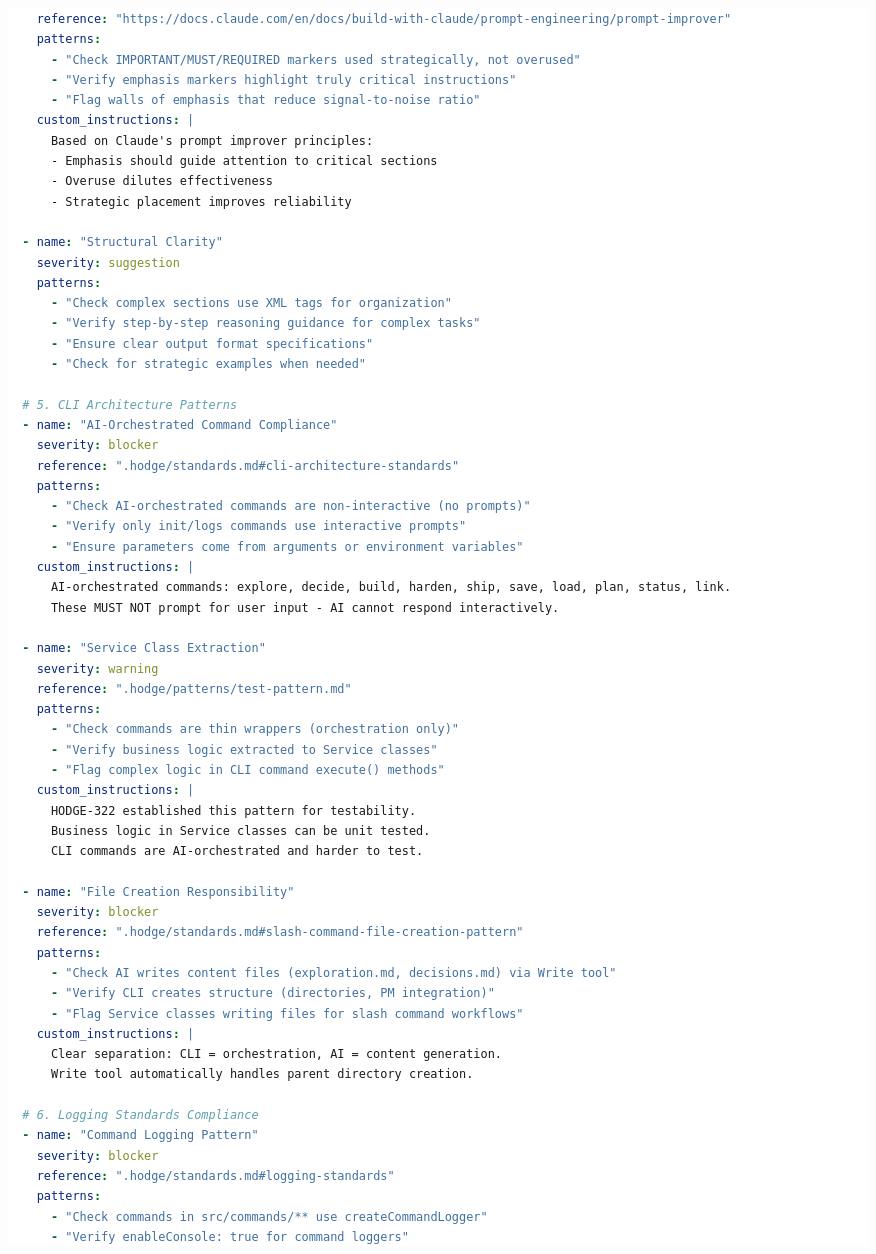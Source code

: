 ```yaml
    reference: "https://docs.claude.com/en/docs/build-with-claude/prompt-engineering/prompt-improver"
    patterns:
      - "Check IMPORTANT/MUST/REQUIRED markers used strategically, not overused"
      - "Verify emphasis markers highlight truly critical instructions"
      - "Flag walls of emphasis that reduce signal-to-noise ratio"
    custom_instructions: |
      Based on Claude's prompt improver principles:
      - Emphasis should guide attention to critical sections
      - Overuse dilutes effectiveness
      - Strategic placement improves reliability

  - name: "Structural Clarity"
    severity: suggestion
    patterns:
      - "Check complex sections use XML tags for organization"
      - "Verify step-by-step reasoning guidance for complex tasks"
      - "Ensure clear output format specifications"
      - "Check for strategic examples when needed"

  # 5. CLI Architecture Patterns
  - name: "AI-Orchestrated Command Compliance"
    severity: blocker
    reference: ".hodge/standards.md#cli-architecture-standards"
    patterns:
      - "Check AI-orchestrated commands are non-interactive (no prompts)"
      - "Verify only init/logs commands use interactive prompts"
      - "Ensure parameters come from arguments or environment variables"
    custom_instructions: |
      AI-orchestrated commands: explore, decide, build, harden, ship, save, load, plan, status, link.
      These MUST NOT prompt for user input - AI cannot respond interactively.

  - name: "Service Class Extraction"
    severity: warning
    reference: ".hodge/patterns/test-pattern.md"
    patterns:
      - "Check commands are thin wrappers (orchestration only)"
      - "Verify business logic extracted to Service classes"
      - "Flag complex logic in CLI command execute() methods"
    custom_instructions: |
      HODGE-322 established this pattern for testability.
      Business logic in Service classes can be unit tested.
      CLI commands are AI-orchestrated and harder to test.

  - name: "File Creation Responsibility"
    severity: blocker
    reference: ".hodge/standards.md#slash-command-file-creation-pattern"
    patterns:
      - "Check AI writes content files (exploration.md, decisions.md) via Write tool"
      - "Verify CLI creates structure (directories, PM integration)"
      - "Flag Service classes writing files for slash command workflows"
    custom_instructions: |
      Clear separation: CLI = orchestration, AI = content generation.
      Write tool automatically handles parent directory creation.

  # 6. Logging Standards Compliance
  - name: "Command Logging Pattern"
    severity: blocker
    reference: ".hodge/standards.md#logging-standards"
    patterns:
      - "Check commands in src/commands/** use createCommandLogger"
      - "Verify enableConsole: true for command loggers"
```